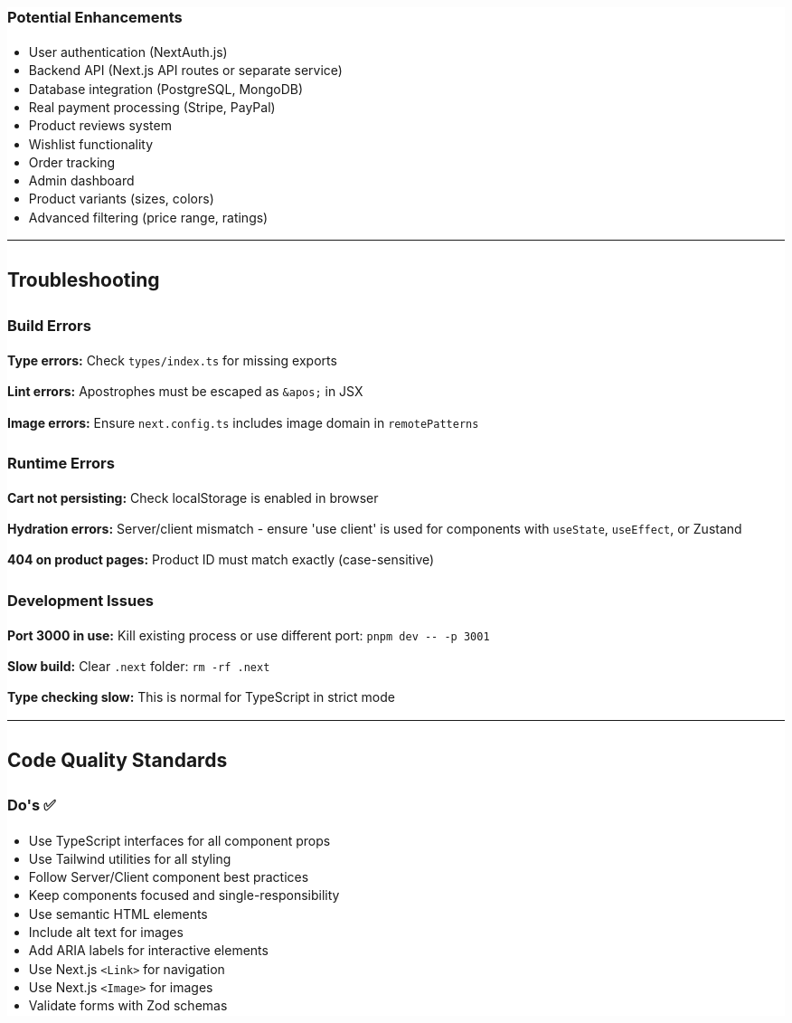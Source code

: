 ### Potential Enhancements

- User authentication (NextAuth.js)
- Backend API (Next.js API routes or separate service)
- Database integration (PostgreSQL, MongoDB)
- Real payment processing (Stripe, PayPal)
- Product reviews system
- Wishlist functionality
- Order tracking
- Admin dashboard
- Product variants (sizes, colors)
- Advanced filtering (price range, ratings)

---

## Troubleshooting

### Build Errors

**Type errors:** Check `types/index.ts` for missing exports

**Lint errors:** Apostrophes must be escaped as `&apos;` in JSX

**Image errors:** Ensure `next.config.ts` includes image domain in `remotePatterns`

### Runtime Errors

**Cart not persisting:** Check localStorage is enabled in browser

**Hydration errors:** Server/client mismatch - ensure 'use client' is used for components with `useState`, `useEffect`, or Zustand

**404 on product pages:** Product ID must match exactly (case-sensitive)

### Development Issues

**Port 3000 in use:** Kill existing process or use different port: `pnpm dev -- -p 3001`

**Slow build:** Clear `.next` folder: `rm -rf .next`

**Type checking slow:** This is normal for TypeScript in strict mode

---

## Code Quality Standards

### Do's ✅

- Use TypeScript interfaces for all component props
- Use Tailwind utilities for all styling
- Follow Server/Client component best practices
- Keep components focused and single-responsibility
- Use semantic HTML elements
- Include alt text for images
- Add ARIA labels for interactive elements
- Use Next.js `<Link>` for navigation
- Use Next.js `<Image>` for images
- Validate forms with Zod schemas
